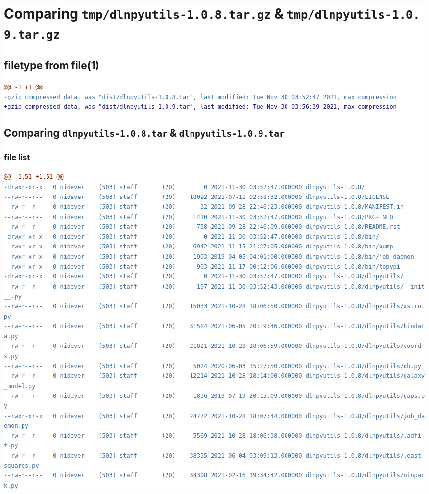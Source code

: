 # Comparing `tmp/dlnpyutils-1.0.8.tar.gz` & `tmp/dlnpyutils-1.0.9.tar.gz`

## filetype from file(1)

```diff
@@ -1 +1 @@
-gzip compressed data, was "dist/dlnpyutils-1.0.8.tar", last modified: Tue Nov 30 03:52:47 2021, max compression
+gzip compressed data, was "dist/dlnpyutils-1.0.9.tar", last modified: Tue Nov 30 03:56:39 2021, max compression
```

## Comparing `dlnpyutils-1.0.8.tar` & `dlnpyutils-1.0.9.tar`

### file list

```diff
@@ -1,51 +1,51 @@
-drwxr-xr-x   0 nidever    (503) staff       (20)        0 2021-11-30 03:52:47.000000 dlnpyutils-1.0.8/
--rw-r--r--   0 nidever    (503) staff       (20)    18092 2021-07-11 02:58:32.000000 dlnpyutils-1.0.8/LICENSE
--rw-r--r--   0 nidever    (503) staff       (20)       32 2021-09-28 22:46:23.000000 dlnpyutils-1.0.8/MANIFEST.in
--rw-r--r--   0 nidever    (503) staff       (20)     1410 2021-11-30 03:52:47.000000 dlnpyutils-1.0.8/PKG-INFO
--rw-r--r--   0 nidever    (503) staff       (20)      758 2021-09-28 22:46:09.000000 dlnpyutils-1.0.8/README.rst
-drwxr-xr-x   0 nidever    (503) staff       (20)        0 2021-11-30 03:52:47.000000 dlnpyutils-1.0.8/bin/
--rwxr-xr-x   0 nidever    (503) staff       (20)     6942 2021-11-15 21:37:05.000000 dlnpyutils-1.0.8/bin/bump
--rwxr-xr-x   0 nidever    (503) staff       (20)     1903 2019-04-05 04:01:00.000000 dlnpyutils-1.0.8/bin/job_daemon
--rwxr-xr-x   0 nidever    (503) staff       (20)      903 2021-11-17 00:12:06.000000 dlnpyutils-1.0.8/bin/topypi
-drwxr-xr-x   0 nidever    (503) staff       (20)        0 2021-11-30 03:52:47.000000 dlnpyutils-1.0.8/dlnpyutils/
--rw-r--r--   0 nidever    (503) staff       (20)      197 2021-11-30 03:52:43.000000 dlnpyutils-1.0.8/dlnpyutils/__init__.py
--rw-r--r--   0 nidever    (503) staff       (20)    15033 2021-10-28 18:06:50.000000 dlnpyutils-1.0.8/dlnpyutils/astro.py
--rw-r--r--   0 nidever    (503) staff       (20)    31584 2021-06-05 20:19:46.000000 dlnpyutils-1.0.8/dlnpyutils/bindata.py
--rw-r--r--   0 nidever    (503) staff       (20)    21821 2021-10-28 18:06:59.000000 dlnpyutils-1.0.8/dlnpyutils/coords.py
--rw-r--r--   0 nidever    (503) staff       (20)     5024 2020-06-03 15:27:50.000000 dlnpyutils-1.0.8/dlnpyutils/db.py
--rw-r--r--   0 nidever    (503) staff       (20)    12214 2021-10-28 18:14:00.000000 dlnpyutils-1.0.8/dlnpyutils/galaxy_model.py
--rw-r--r--   0 nidever    (503) staff       (20)     1836 2019-07-19 20:15:09.000000 dlnpyutils-1.0.8/dlnpyutils/gaps.py
--rwxr-xr-x   0 nidever    (503) staff       (20)    24772 2021-10-28 18:07:44.000000 dlnpyutils-1.0.8/dlnpyutils/job_daemon.py
--rw-r--r--   0 nidever    (503) staff       (20)     5569 2021-10-28 18:06:38.000000 dlnpyutils-1.0.8/dlnpyutils/ladfit.py
--rw-r--r--   0 nidever    (503) staff       (20)    38335 2021-06-04 03:09:13.000000 dlnpyutils-1.0.8/dlnpyutils/least_squares.py
--rw-r--r--   0 nidever    (503) staff       (20)    34308 2021-02-16 19:34:42.000000 dlnpyutils-1.0.8/dlnpyutils/minpack.py
```